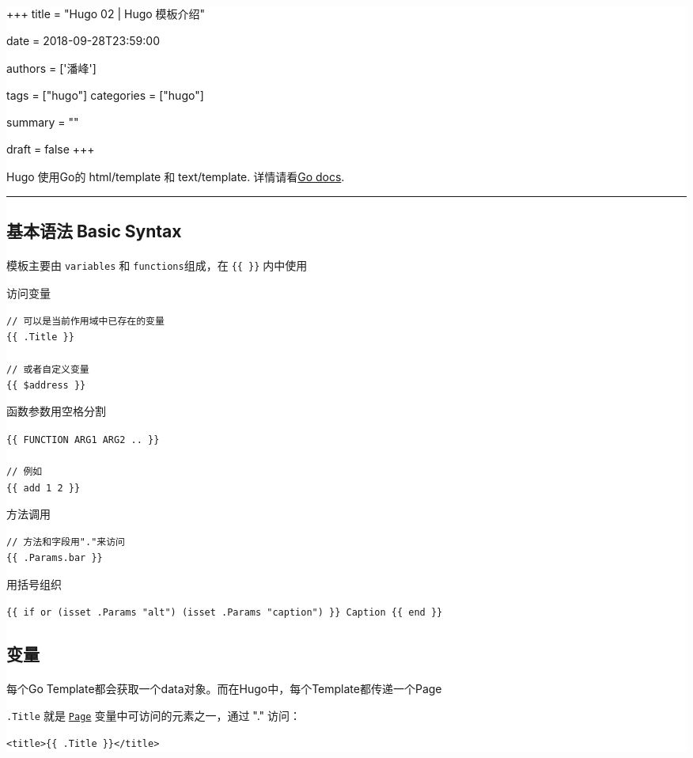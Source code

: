 +++
title = "Hugo 02 | Hugo 模板介绍"

date = 2018-09-28T23:59:00 

authors = ['潘峰']

tags = ["hugo"]
categories = ["hugo"]

summary = ""

draft = false
+++

Hugo 使用Go的 html/template 和 text/template. 详情请看[Go docs](http://golang.org/pkg/html/template/).

---


## **基本语法 Basic Syntax**

模板主要由 `variables` 和 `functions`组成，在 `{{ }}` 内中使用

访问变量

```
// 可以是当前作用域中已存在的变量
{{ .Title }}

// 或者自定义变量
{{ $address }}
```

函数参数用空格分割
```
{{ FUNCTION ARG1 ARG2 .. }}

// 例如
{{ add 1 2 }}
```
方法调用
```
// 方法和字段用"."来访问
{{ .Params.bar }}
```
用括号组织
```
{{ if or (isset .Params "alt") (isset .Params "caption") }} Caption {{ end }}
```

## **变量**

每个Go Template都会获取一个data对象。而在Hugo中，每个Template都传递一个Page

`.Title` 就是 [`Page`](https://gohugo.io/variables/page/) 变量中可访问的元素之一，通过 "." 访问：

```
<title>{{ .Title }}</title>
```
